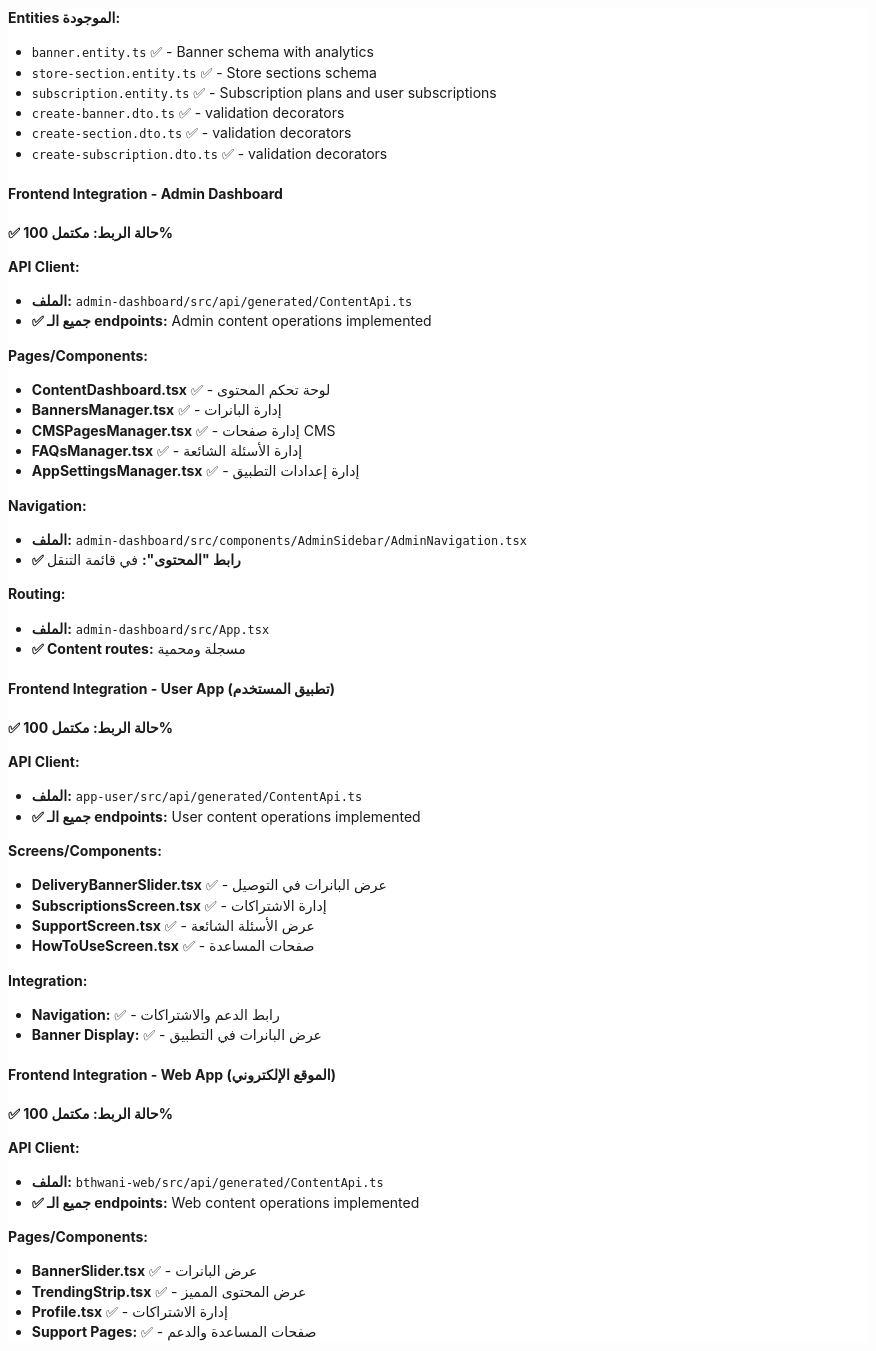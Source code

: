**Entities الموجودة:**
- `banner.entity.ts` ✅ - Banner schema with analytics
- `store-section.entity.ts` ✅ - Store sections schema
- `subscription.entity.ts` ✅ - Subscription plans and user subscriptions
- `create-banner.dto.ts` ✅ - validation decorators
- `create-section.dto.ts` ✅ - validation decorators
- `create-subscription.dto.ts` ✅ - validation decorators

#### Frontend Integration - Admin Dashboard
**✅ حالة الربط: مكتمل 100%**

**API Client:**
- **الملف:** `admin-dashboard/src/api/generated/ContentApi.ts`
- **✅ جميع الـ endpoints:** Admin content operations implemented

**Pages/Components:**
- **ContentDashboard.tsx** ✅ - لوحة تحكم المحتوى
- **BannersManager.tsx** ✅ - إدارة البانرات
- **CMSPagesManager.tsx** ✅ - إدارة صفحات CMS
- **FAQsManager.tsx** ✅ - إدارة الأسئلة الشائعة
- **AppSettingsManager.tsx** ✅ - إدارة إعدادات التطبيق

**Navigation:**
- **الملف:** `admin-dashboard/src/components/AdminSidebar/AdminNavigation.tsx`
- **✅ رابط "المحتوى":** في قائمة التنقل

**Routing:**
- **الملف:** `admin-dashboard/src/App.tsx`
- **✅ Content routes:** مسجلة ومحمية

#### Frontend Integration - User App (تطبيق المستخدم)
**✅ حالة الربط: مكتمل 100%**

**API Client:**
- **الملف:** `app-user/src/api/generated/ContentApi.ts`
- **✅ جميع الـ endpoints:** User content operations implemented

**Screens/Components:**
- **DeliveryBannerSlider.tsx** ✅ - عرض البانرات في التوصيل
- **SubscriptionsScreen.tsx** ✅ - إدارة الاشتراكات
- **SupportScreen.tsx** ✅ - عرض الأسئلة الشائعة
- **HowToUseScreen.tsx** ✅ - صفحات المساعدة

**Integration:**
- **Navigation:** ✅ - رابط الدعم والاشتراكات
- **Banner Display:** ✅ - عرض البانرات في التطبيق

#### Frontend Integration - Web App (الموقع الإلكتروني)
**✅ حالة الربط: مكتمل 100%**

**API Client:**
- **الملف:** `bthwani-web/src/api/generated/ContentApi.ts`
- **✅ جميع الـ endpoints:** Web content operations implemented

**Pages/Components:**
- **BannerSlider.tsx** ✅ - عرض البانرات
- **TrendingStrip.tsx** ✅ - عرض المحتوى المميز
- **Profile.tsx** ✅ - إدارة الاشتراكات
- **Support Pages:** ✅ - صفحات المساعدة والدعم
